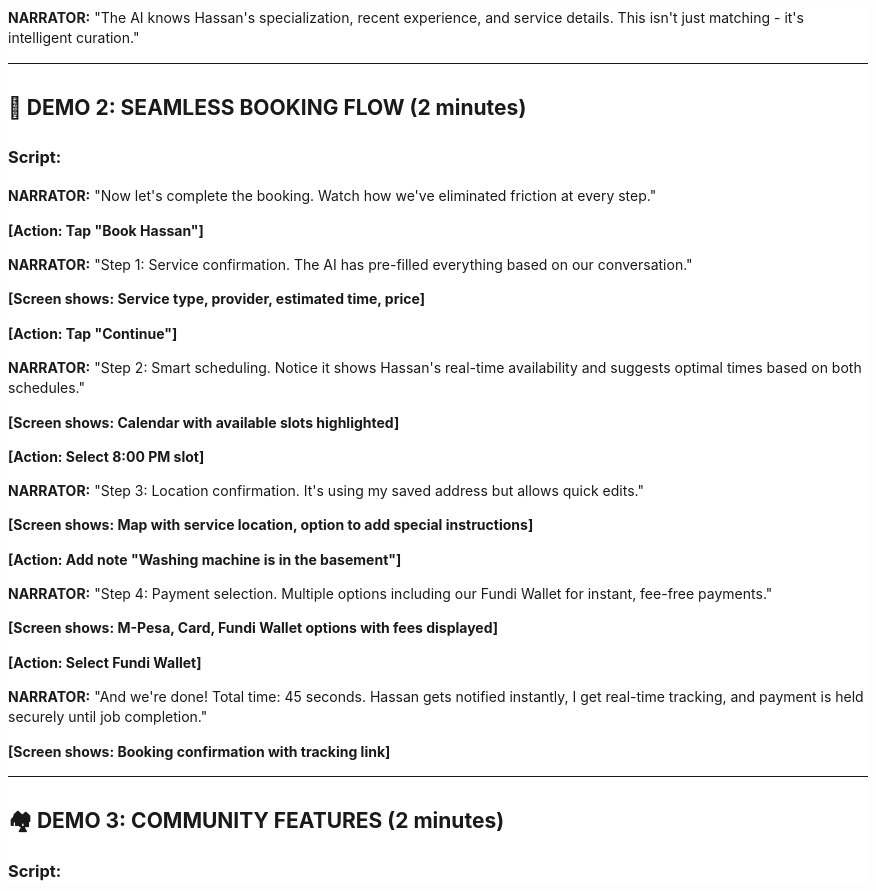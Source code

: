 **NARRATOR:**
"The AI knows Hassan's specialization, recent experience, and service details. This isn't just matching - it's intelligent curation."

---

## 📱 **DEMO 2: SEAMLESS BOOKING FLOW (2 minutes)**

### **Script:**

**NARRATOR:**
"Now let's complete the booking. Watch how we've eliminated friction at every step."

**[Action: Tap "Book Hassan"]**

**NARRATOR:**
"Step 1: Service confirmation. The AI has pre-filled everything based on our conversation."

**[Screen shows: Service type, provider, estimated time, price]**

**[Action: Tap "Continue"]**

**NARRATOR:**
"Step 2: Smart scheduling. Notice it shows Hassan's real-time availability and suggests optimal times based on both schedules."

**[Screen shows: Calendar with available slots highlighted]**

**[Action: Select 8:00 PM slot]**

**NARRATOR:**
"Step 3: Location confirmation. It's using my saved address but allows quick edits."

**[Screen shows: Map with service location, option to add special instructions]**

**[Action: Add note "Washing machine is in the basement"]**

**NARRATOR:**
"Step 4: Payment selection. Multiple options including our Fundi Wallet for instant, fee-free payments."

**[Screen shows: M-Pesa, Card, Fundi Wallet options with fees displayed]**

**[Action: Select Fundi Wallet]**

**NARRATOR:**
"And we're done! Total time: 45 seconds. Hassan gets notified instantly, I get real-time tracking, and payment is held securely until job completion."

**[Screen shows: Booking confirmation with tracking link]**

---

## 🏘️ **DEMO 3: COMMUNITY FEATURES (2 minutes)**

### **Script:**
